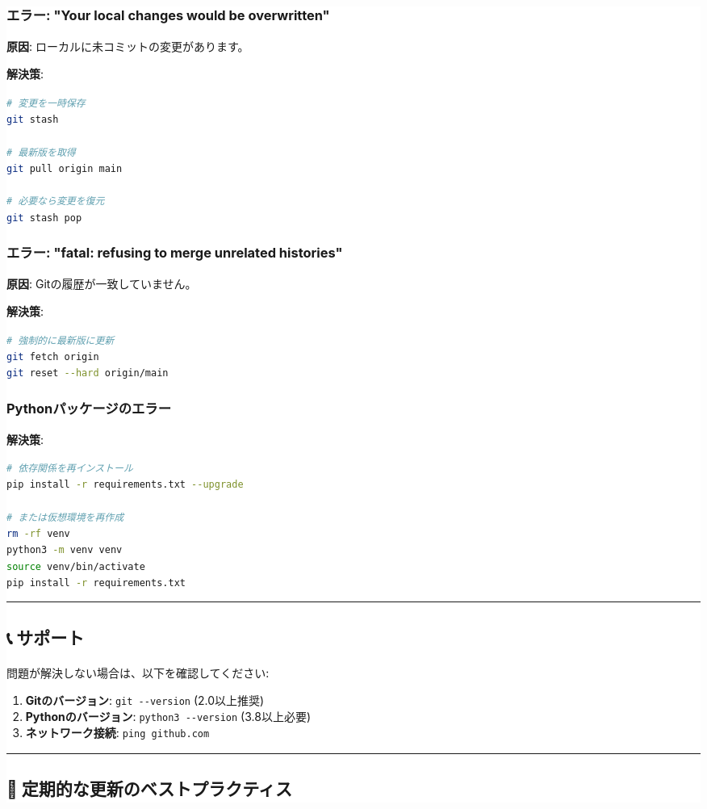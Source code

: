### エラー: "Your local changes would be overwritten"

**原因**: ローカルに未コミットの変更があります。

**解決策**:
```bash
# 変更を一時保存
git stash

# 最新版を取得
git pull origin main

# 必要なら変更を復元
git stash pop
```

### エラー: "fatal: refusing to merge unrelated histories"

**原因**: Gitの履歴が一致していません。

**解決策**:
```bash
# 強制的に最新版に更新
git fetch origin
git reset --hard origin/main
```

### Pythonパッケージのエラー

**解決策**:
```bash
# 依存関係を再インストール
pip install -r requirements.txt --upgrade

# または仮想環境を再作成
rm -rf venv
python3 -m venv venv
source venv/bin/activate
pip install -r requirements.txt
```

---

## 📞 サポート

問題が解決しない場合は、以下を確認してください:

1. **Gitのバージョン**: `git --version` (2.0以上推奨)
2. **Pythonのバージョン**: `python3 --version` (3.8以上必要)
3. **ネットワーク接続**: `ping github.com`

---

## 📝 定期的な更新のベストプラクティス
